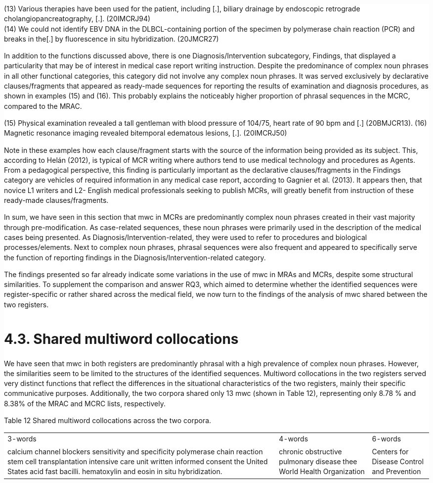 (13) Various therapies have been used for the patient, including [.], biliary drainage by endoscopic retrograde cholangiopancreatography, [.]. (20IMCRJ94)   
(14) We could not identify EBV DNA in the DLBCL-containing portion of the specimen by polymerase chain reaction (PCR) and breaks in the[.] by fluorescence in situ hybridization. (20JMCR27)

In addition to the functions discussed above, there is one Diagnosis/Intervention subcategory, Findings, that displayed a particularity that may be of interest in medical case report writing instruction. Despite the predominance of complex noun phrases in all other functional categories, this category did not involve any complex noun phrases. It was served exclusively by declarative clauses/fragments that appeared as ready-made sequences for reporting the results of examination and diagnosis procedures, as shown in examples (15) and (16). This probably explains the noticeably higher proportion of phrasal sequences in the MCRC, compared to the MRAC.

(15) Physical examination revealed a tall gentleman with blood pressure of 104/75, heart rate of 90 bpm and [.] (20BMJCR13). (16) Magnetic resonance imaging revealed bitemporal edematous lesions, [.]. (20IMCRJ50)

Note in these examples how each clause/fragment starts with the source of the information being provided as its subject. This, according to Helán (2012), is typical of MCR writing where authors tend to use medical technology and procedures as Agents. From a pedagogical perspective, this finding is particularly important as the declarative clauses/fragments in the Findings category are vehicles of required information in any medical case report, according to Gagnier et al. (2013). It appears then, that novice L1 writers and L2- English medical professionals seeking to publish MCRs, will greatly benefit from instruction of these ready-made clauses/fragments.

In sum, we have seen in this section that mwc in MCRs are predominantly complex noun phrases created in their vast majority through pre-modification. As case-related sequences, these noun phrases were primarily used in the description of the medical cases being presented. As Diagnosis/Intervention-related, they were used to refer to procedures and biological processes/elements. Next to complex noun phrases, phrasal sequences were also frequent and appeared to specifically serve the function of reporting findings in the Diagnosis/Intervention-related category.

The findings presented so far already indicate some variations in the use of mwc in MRAs and MCRs, despite some structural similarities. To supplement the comparison and answer RQ3, which aimed to determine whether the identified sequences were register-specific or rather shared across the medical field, we now turn to the findings of the analysis of mwc shared between the two registers.

# 4.3. Shared multiword collocations

We have seen that mwc in both registers are predominantly phrasal with a high prevalence of complex noun phrases. However, the similarities seem to be limited to the structures of the identified sequences. Multiword collocations in the two registers served very distinct functions that reflect the differences in the situational characteristics of the two registers, mainly their specific communicative purposes. Additionally, the two corpora shared only 13 mwc (shown in Table 12), representing only $8 . 7 8 \ \%$ and $8 . 3 8 \%$ of the MRAC and MCRC lists, respectively.

Table 12 Shared multiword collocations across the two corpora.   

<html><body><table><tr><td>3-words</td><td>4-words</td><td>6-words</td></tr><tr><td>calcium channel blockers sensitivity and specificity polymerase chain reaction stem cell transplantation intensive care unit written informed consent the United States acid fast bacilli. hematoxylin and eosin in situ hybridization.</td><td>chronic obstructive pulmonary disease thee World Health Organization</td><td>Centers for Disease Control and Prevention</td></tr></table></body></html>

